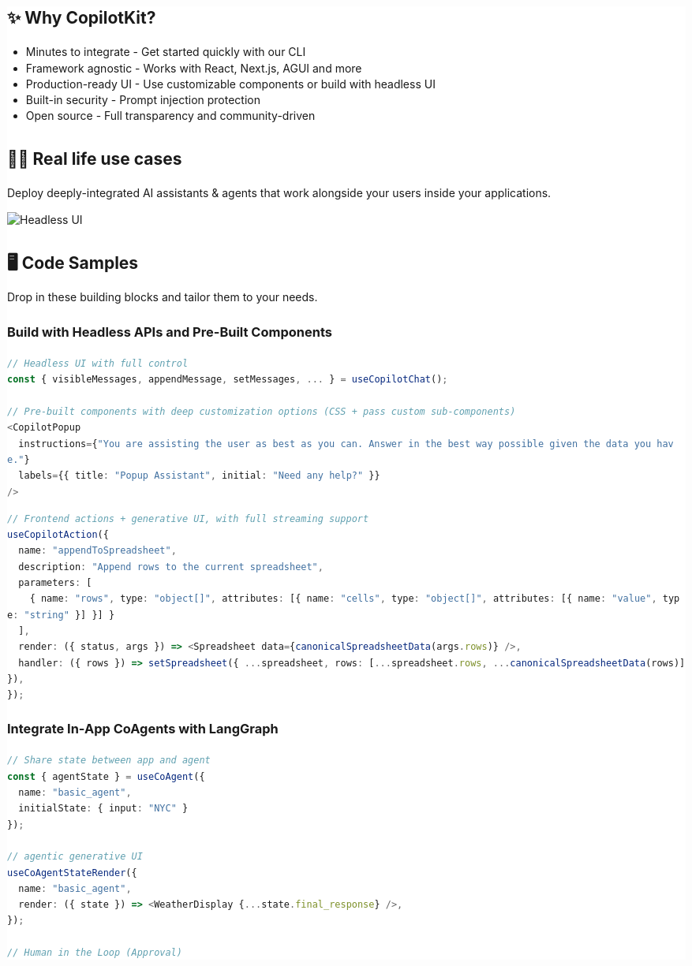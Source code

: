 
## ✨ Why CopilotKit?

- Minutes to integrate - Get started quickly with our CLI
- Framework agnostic - Works with React, Next.js, AGUI and more
- Production-ready UI - Use customizable components or build with headless UI
- Built-in security - Prompt injection protection
- Open source - Full transparency and community-driven

## 🧑‍💻 Real life use cases

<span>Deploy deeply-integrated AI assistants & agents that work alongside your users inside your applications.</span>

<img width="4096" height="2725" alt="Headless UI" src="https://github.com/user-attachments/assets/4dbe1e74-8b46-4798-a658-f79ee5a66189" />


## 🖥️ Code Samples

<span>Drop in these building blocks and tailor them to your needs.</span>

<h3>Build with Headless APIs and Pre-Built Components</h3>

```ts
// Headless UI with full control
const { visibleMessages, appendMessage, setMessages, ... } = useCopilotChat();

// Pre-built components with deep customization options (CSS + pass custom sub-components)
<CopilotPopup 
  instructions={"You are assisting the user as best as you can. Answer in the best way possible given the data you have."} 
  labels={{ title: "Popup Assistant", initial: "Need any help?" }} 
/>
```

```ts
// Frontend actions + generative UI, with full streaming support
useCopilotAction({
  name: "appendToSpreadsheet",
  description: "Append rows to the current spreadsheet",
  parameters: [
    { name: "rows", type: "object[]", attributes: [{ name: "cells", type: "object[]", attributes: [{ name: "value", type: "string" }] }] }
  ],
  render: ({ status, args }) => <Spreadsheet data={canonicalSpreadsheetData(args.rows)} />,
  handler: ({ rows }) => setSpreadsheet({ ...spreadsheet, rows: [...spreadsheet.rows, ...canonicalSpreadsheetData(rows)] }),
});
```

<h3>Integrate In-App CoAgents with LangGraph</h3>

```ts
// Share state between app and agent
const { agentState } = useCoAgent({ 
  name: "basic_agent", 
  initialState: { input: "NYC" } 
});

// agentic generative UI
useCoAgentStateRender({
  name: "basic_agent",
  render: ({ state }) => <WeatherDisplay {...state.final_response} />,
});

// Human in the Loop (Approval)
```